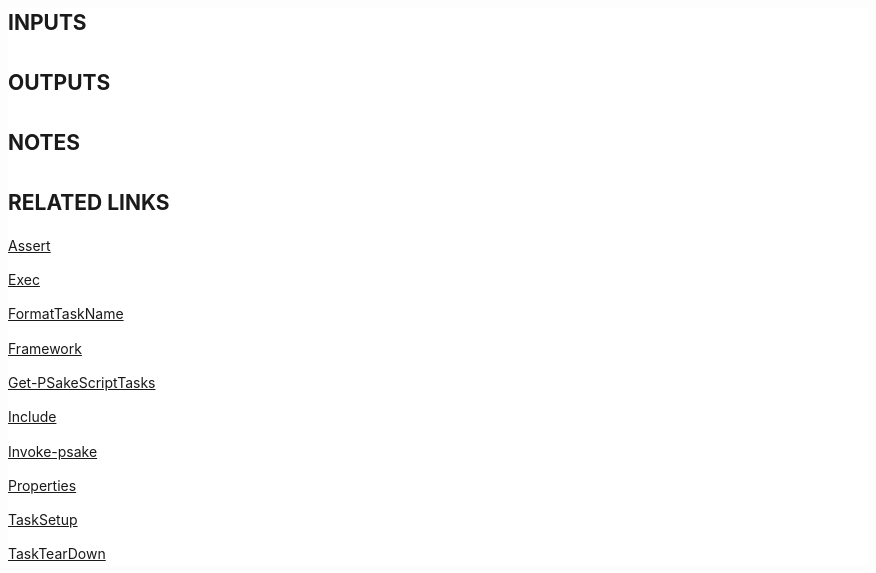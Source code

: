## INPUTS

## OUTPUTS

## NOTES

## RELATED LINKS

[Assert]()

[Exec]()

[FormatTaskName]()

[Framework]()

[Get-PSakeScriptTasks]()

[Include]()

[Invoke-psake]()

[Properties]()

[TaskSetup]()

[TaskTearDown]()

